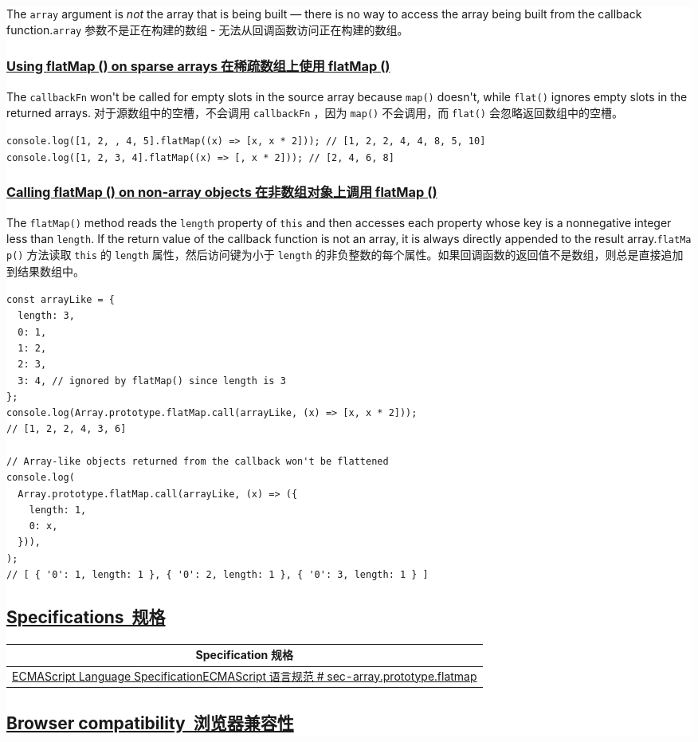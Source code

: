 The `array` argument is _not_ the array that is being built — there is no way to access the array being built from the callback function.`array` 参数不是正在构建的数组 - 无法从回调函数访问正在构建的数组。

### [Using flatMap () on sparse arrays 在稀疏数组上使用 flatMap ()](#using_flatmap_on_sparse_arrays)

The `callbackFn` won't be called for empty slots in the source array because `map()` doesn't, while `flat()` ignores empty slots in the returned arrays. 对于源数组中的空槽，不会调用 `callbackFn` ，因为 `map()` 不会调用，而 `flat()` 会忽略返回数组中的空槽。

```
console.log([1, 2, , 4, 5].flatMap((x) => [x, x * 2])); // [1, 2, 2, 4, 4, 8, 5, 10]
console.log([1, 2, 3, 4].flatMap((x) => [, x * 2])); // [2, 4, 6, 8]
```

### [Calling flatMap () on non-array objects 在非数组对象上调用 flatMap ()](#calling_flatmap_on_non-array_objects)

The `flatMap()` method reads the `length` property of `this` and then accesses each property whose key is a nonnegative integer less than `length`. If the return value of the callback function is not an array, it is always directly appended to the result array.`flatMap()` 方法读取 `this` 的 `length` 属性，然后访问键为小于 `length` 的非负整数的每个属性。如果回调函数的返回值不是数组，则总是直接追加到结果数组中。

```
const arrayLike = {
  length: 3,
  0: 1,
  1: 2,
  2: 3,
  3: 4, // ignored by flatMap() since length is 3
};
console.log(Array.prototype.flatMap.call(arrayLike, (x) => [x, x * 2]));
// [1, 2, 2, 4, 3, 6]

// Array-like objects returned from the callback won't be flattened
console.log(
  Array.prototype.flatMap.call(arrayLike, (x) => ({
    length: 1,
    0: x,
  })),
);
// [ { '0': 1, length: 1 }, { '0': 2, length: 1 }, { '0': 3, length: 1 } ]
```

## [Specifications  规格](#specifications)

| Specification 规格                                                                                                                                                                           |
| -------------------------------------------------------------------------------------------------------------------------------------------------------------------------------------------- |
| [ECMAScript Language SpecificationECMAScript 语言规范 # sec-array.prototype.flatmap](https://tc39.es/ecma262/multipage/indexed-collections.html#sec-array.prototype.flatmap) |

## [Browser compatibility  浏览器兼容性](#browser_compatibility)
